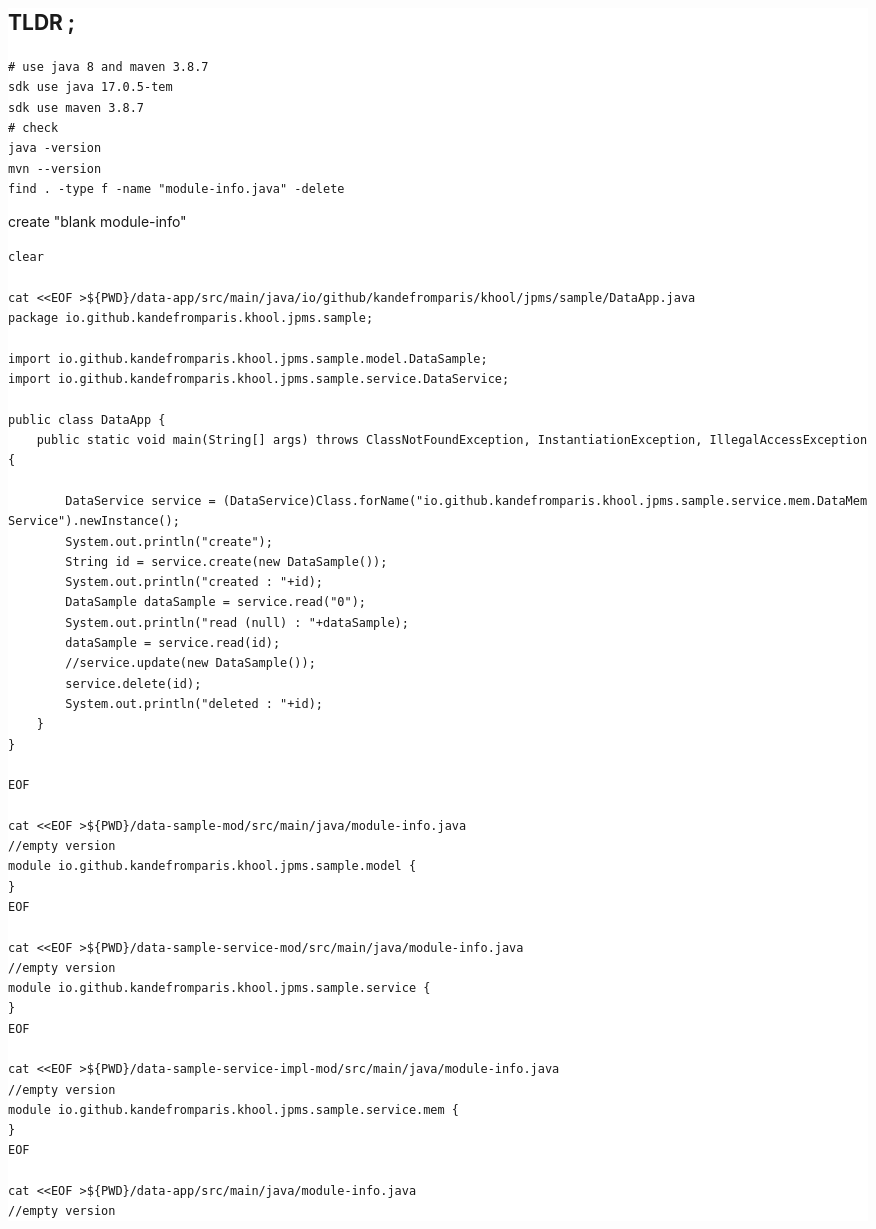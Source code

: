 # 

## TLDR ;

```shell
# use java 8 and maven 3.8.7
sdk use java 17.0.5-tem 
sdk use maven 3.8.7
# check
java -version 
mvn --version
find . -type f -name "module-info.java" -delete
```

create "blank module-info"

```shell
clear

cat <<EOF >${PWD}/data-app/src/main/java/io/github/kandefromparis/khool/jpms/sample/DataApp.java
package io.github.kandefromparis.khool.jpms.sample;

import io.github.kandefromparis.khool.jpms.sample.model.DataSample;
import io.github.kandefromparis.khool.jpms.sample.service.DataService;

public class DataApp {
    public static void main(String[] args) throws ClassNotFoundException, InstantiationException, IllegalAccessException {

        DataService service = (DataService)Class.forName("io.github.kandefromparis.khool.jpms.sample.service.mem.DataMemService").newInstance();
        System.out.println("create");
        String id = service.create(new DataSample());
        System.out.println("created : "+id);
        DataSample dataSample = service.read("0");
        System.out.println("read (null) : "+dataSample);
        dataSample = service.read(id);
        //service.update(new DataSample());
        service.delete(id);
        System.out.println("deleted : "+id);
    }
}

EOF

cat <<EOF >${PWD}/data-sample-mod/src/main/java/module-info.java
//empty version
module io.github.kandefromparis.khool.jpms.sample.model {
}
EOF

cat <<EOF >${PWD}/data-sample-service-mod/src/main/java/module-info.java
//empty version
module io.github.kandefromparis.khool.jpms.sample.service {
}
EOF

cat <<EOF >${PWD}/data-sample-service-impl-mod/src/main/java/module-info.java
//empty version
module io.github.kandefromparis.khool.jpms.sample.service.mem {
}
EOF

cat <<EOF >${PWD}/data-app/src/main/java/module-info.java
//empty version
```